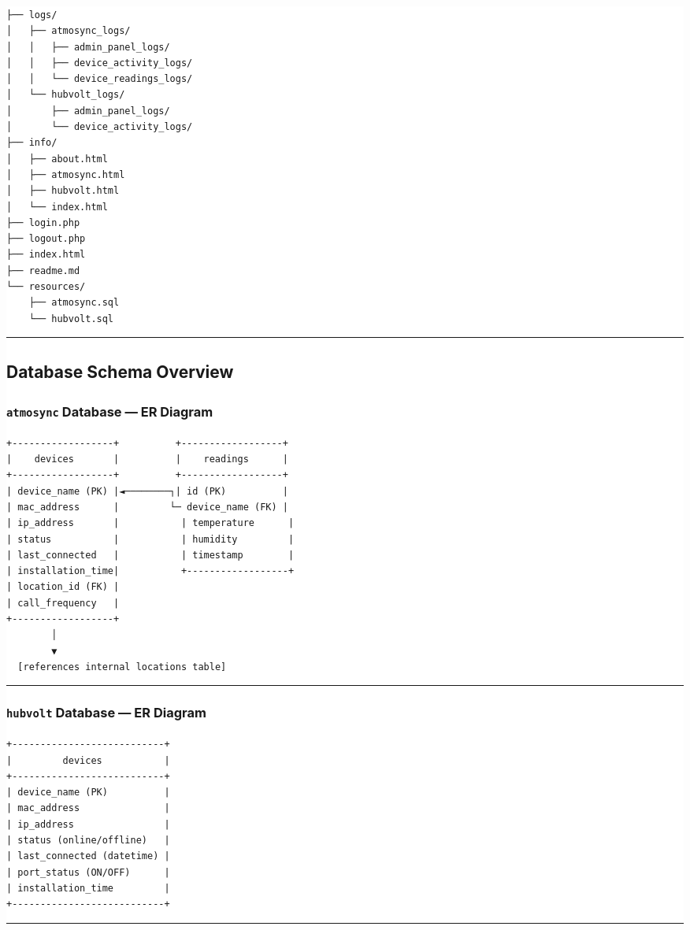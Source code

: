 ```
├── logs/
│   ├── atmosync_logs/
│   │   ├── admin_panel_logs/
│   │   ├── device_activity_logs/
│   │   └── device_readings_logs/
│   └── hubvolt_logs/
│       ├── admin_panel_logs/
│       └── device_activity_logs/
├── info/
│   ├── about.html
│   ├── atmosync.html
│   ├── hubvolt.html
│   └── index.html
├── login.php
├── logout.php
├── index.html
├── readme.md
└── resources/
    ├── atmosync.sql
    └── hubvolt.sql
```

---

## Database Schema Overview

### `atmosync` Database — ER Diagram

```
+------------------+          +------------------+
|    devices       |          |    readings      |
+------------------+          +------------------+
| device_name (PK) |◄────────┐| id (PK)          |
| mac_address      |         └─ device_name (FK) |
| ip_address       |           | temperature      |
| status           |           | humidity         |
| last_connected   |           | timestamp        |
| installation_time|           +------------------+
| location_id (FK) |
| call_frequency   |
+------------------+
        │
        ▼
  [references internal locations table]
```

---

### `hubvolt` Database — ER Diagram

```
+---------------------------+
|         devices           |
+---------------------------+
| device_name (PK)          |
| mac_address               |
| ip_address                |
| status (online/offline)   |
| last_connected (datetime) |
| port_status (ON/OFF)      |
| installation_time         |
+---------------------------+
```

---